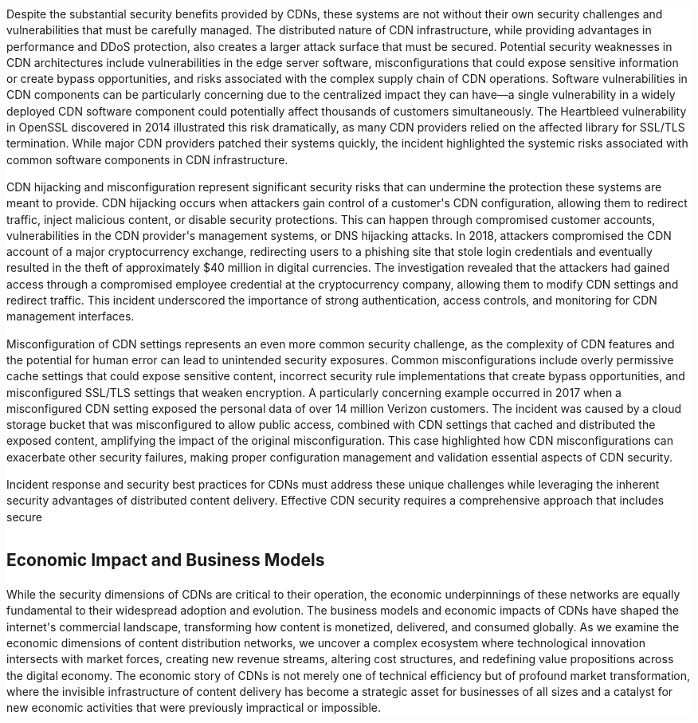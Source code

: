 Despite the substantial security benefits provided by CDNs, these systems are not without their own security challenges and vulnerabilities that must be carefully managed. The distributed nature of CDN infrastructure, while providing advantages in performance and DDoS protection, also creates a larger attack surface that must be secured. Potential security weaknesses in CDN architectures include vulnerabilities in the edge server software, misconfigurations that could expose sensitive information or create bypass opportunities, and risks associated with the complex supply chain of CDN operations. Software vulnerabilities in CDN components can be particularly concerning due to the centralized impact they can have—a single vulnerability in a widely deployed CDN software component could potentially affect thousands of customers simultaneously. The Heartbleed vulnerability in OpenSSL discovered in 2014 illustrated this risk dramatically, as many CDN providers relied on the affected library for SSL/TLS termination. While major CDN providers patched their systems quickly, the incident highlighted the systemic risks associated with common software components in CDN infrastructure.

CDN hijacking and misconfiguration represent significant security risks that can undermine the protection these systems are meant to provide. CDN hijacking occurs when attackers gain control of a customer's CDN configuration, allowing them to redirect traffic, inject malicious content, or disable security protections. This can happen through compromised customer accounts, vulnerabilities in the CDN provider's management systems, or DNS hijacking attacks. In 2018, attackers compromised the CDN account of a major cryptocurrency exchange, redirecting users to a phishing site that stole login credentials and eventually resulted in the theft of approximately $40 million in digital currencies. The investigation revealed that the attackers had gained access through a compromised employee credential at the cryptocurrency company, allowing them to modify CDN settings and redirect traffic. This incident underscored the importance of strong authentication, access controls, and monitoring for CDN management interfaces.

Misconfiguration of CDN settings represents an even more common security challenge, as the complexity of CDN features and the potential for human error can lead to unintended security exposures. Common misconfigurations include overly permissive cache settings that could expose sensitive content, incorrect security rule implementations that create bypass opportunities, and misconfigured SSL/TLS settings that weaken encryption. A particularly concerning example occurred in 2017 when a misconfigured CDN setting exposed the personal data of over 14 million Verizon customers. The incident was caused by a cloud storage bucket that was misconfigured to allow public access, combined with CDN settings that cached and distributed the exposed content, amplifying the impact of the original misconfiguration. This case highlighted how CDN misconfigurations can exacerbate other security failures, making proper configuration management and validation essential aspects of CDN security.

Incident response and security best practices for CDNs must address these unique challenges while leveraging the inherent security advantages of distributed content delivery. Effective CDN security requires a comprehensive approach that includes secure

## Economic Impact and Business Models

While the security dimensions of CDNs are critical to their operation, the economic underpinnings of these networks are equally fundamental to their widespread adoption and evolution. The business models and economic impacts of CDNs have shaped the internet's commercial landscape, transforming how content is monetized, delivered, and consumed globally. As we examine the economic dimensions of content distribution networks, we uncover a complex ecosystem where technological innovation intersects with market forces, creating new revenue streams, altering cost structures, and redefining value propositions across the digital economy. The economic story of CDNs is not merely one of technical efficiency but of profound market transformation, where the invisible infrastructure of content delivery has become a strategic asset for businesses of all sizes and a catalyst for new economic activities that were previously impractical or impossible.
